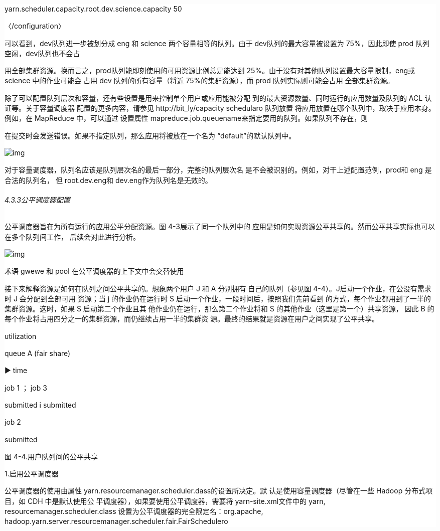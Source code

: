 </property>

<property>

<name>yarn.scheduler.capacity.root.dev.science.capacity</name> <value>50</value>

</property>

〈/configuration〉

可以看到，dev队列进一步被划分成 eng 和 science 两个容量相等的队列。由于 dev队列的最大容量被设置为 75%，因此即使 prod 队列空闲，dev队列也不会占

用全部集群资源。换而言之，prod队列能即刻使用的可用资源比例总是能达到 25%。由于没有对其他队列设置最大容量限制，eng或 science 中的作业可能会 占用 dev 队列的所有容量（将近 75%的集群资源），而 prod 队列实际则可能会占用 全部集群资源。

除了可以配置队列层次和容量，还有些设置是用来控制单个用户或应用能被分配 到的最大资源数量、同时运行的应用数量及队列的 ACL 认证等。关于容量调度器 配置的更多内容，请参见 http://bit_ly/capacity schedularo 队列放置 将应用放置在哪个队列中，取决于应用本身。例如，在 MapReduce 中，可以通过 设置属性 mapreduce.job.queuename来指定要用的队列。如果队列不存在，则

在提交时会发送错误。如果不指定队列，那么应用将被放在一个名为 “default”的默认队列中。

![img](Hadoop43010757_2cdb48_2d8748-64.jpg)



对于容量调度器，队列名应该是队列层次名的最后一部分，完整的队列层次名 是不会被识别的。例如，对干上述配置范例，prod和 eng 是合法的队列名， 但 root.dev.eng和 dev.eng作为队列名是无效的。

###### 4.3.3公平调度器配置

公平调度器旨在为所有运行的应用公平分配资源。图 4-3展示了同一个队列中的 应用是如何实现资源公平共享的。然而公平共享实际也可以在多个队列间工作， 后续会对此进行分析。

![img](Hadoop43010757_2cdb48_2d8748-65.jpg)



术语 gwewe 和 pool 在公平调度器的上下文中会交替使用

接下来解释资源是如何在队列之间公平共享的。想象两个用户 J 和 A 分别拥有 自己的队列（参见图 4-4）。J启动一个作业，在公没有需求时 J 会分配到全部可用 资源；当 j 的作业仍在运行时 S 启动一个作业，一段时间后，按照我们先前看到 的方式，每个作业都用到了一半的集群资源。这时，如果 S 启动第二个作业且其 他作业仍在运行，那么第二个作业将和 S 的其他作业（这里是第一个）共享资源， 因此 B 的每个作业将占用四分之一的集群资源，而仍继续占用一半的集群资 源。最终的结果就是资源在用户之间实现了公平共享。

utilization

queue A (fair share)

► time

job 1 ；    job 3

submitted i    submitted

job 2

submitted

图 4-4.用户队列间的公平共享

1.启用公平调度器

公平调度器的使用由属性 yarn.resourcemanager.scheduler.dass的设置所决定。默 认是使用容量调度器（尽管在一些 Hadoop 分布式项目，如 CDH 中是默认使用公 平调度器），如果要使用公平调度器，需要将 yarn-site.xml文件中的 yarn, resourcemanager.scheduler.class 设置为公平调度器的完全限定名：org.apache, hadoop.yarn.server.resourcemanager.scheduler.fair.FairSchedulero
